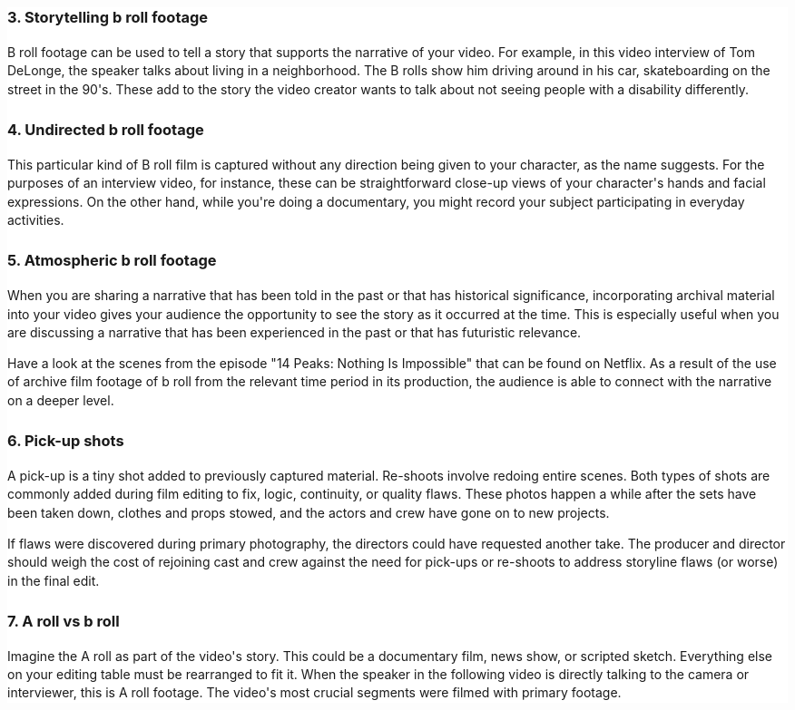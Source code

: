 ### 3\. Storytelling b roll footage

B roll footage can be used to tell a story that supports the narrative of your video. For example, in this video interview of Tom DeLonge, the speaker talks about living in a neighborhood. The B rolls show him driving around in his car, skateboarding on the street in the 90's. These add to the story the video creator wants to talk about not seeing people with a disability differently.


<iframe width="560" height="315" src="https://www.youtube.com/embed/oP8grXxuy2o?si=uIRNhTYbecTcaC7J&autoplay=1" title="YouTube video player" frameborder="0" allow="accelerometer; autoplay; clipboard-write; encrypted-media; gyroscope; picture-in-picture; web-share" referrerpolicy="strict-origin-when-cross-origin" allowfullscreen></iframe>


### 4\. Undirected b roll footage

This particular kind of B roll film is captured without any direction being given to your character, as the name suggests. For the purposes of an interview video, for instance, these can be straightforward close-up views of your character's hands and facial expressions. On the other hand, while you're doing a documentary, you might record your subject participating in everyday activities.

### 5\. Atmospheric b roll footage

When you are sharing a narrative that has been told in the past or that has historical significance, incorporating archival material into your video gives your audience the opportunity to see the story as it occurred at the time. This is especially useful when you are discussing a narrative that has been experienced in the past or that has futuristic relevance.

Have a look at the scenes from the episode "14 Peaks: Nothing Is Impossible" that can be found on Netflix. As a result of the use of archive film footage of b roll from the relevant time period in its production, the audience is able to connect with the narrative on a deeper level.

### 6\. Pick-up shots

A pick-up is a tiny shot added to previously captured material. Re-shoots involve redoing entire scenes. Both types of shots are commonly added during film editing to fix, logic, continuity, or quality flaws. These photos happen a while after the sets have been taken down, clothes and props stowed, and the actors and crew have gone on to new projects.

If flaws were discovered during primary photography, the directors could have requested another take. The producer and director should weigh the cost of rejoining cast and crew against the need for pick-ups or re-shoots to address storyline flaws (or worse) in the final edit.


<iframe width="560" height="315" src="https://www.youtube.com/embed/bXmwwSmYqq4?si=Bb-eJfLnlpeeClyt&autoplay=1" title="YouTube video player" frameborder="0" allow="accelerometer; autoplay; clipboard-write; encrypted-media; gyroscope; picture-in-picture; web-share" referrerpolicy="strict-origin-when-cross-origin" allowfullscreen></iframe>


### 7\. A roll vs b roll

Imagine the A roll as part of the video's story. This could be a documentary film, news show, or scripted sketch. Everything else on your editing table must be rearranged to fit it. When the speaker in the following video is directly talking to the camera or interviewer, this is A roll footage. The video's most crucial segments were filmed with primary footage.
